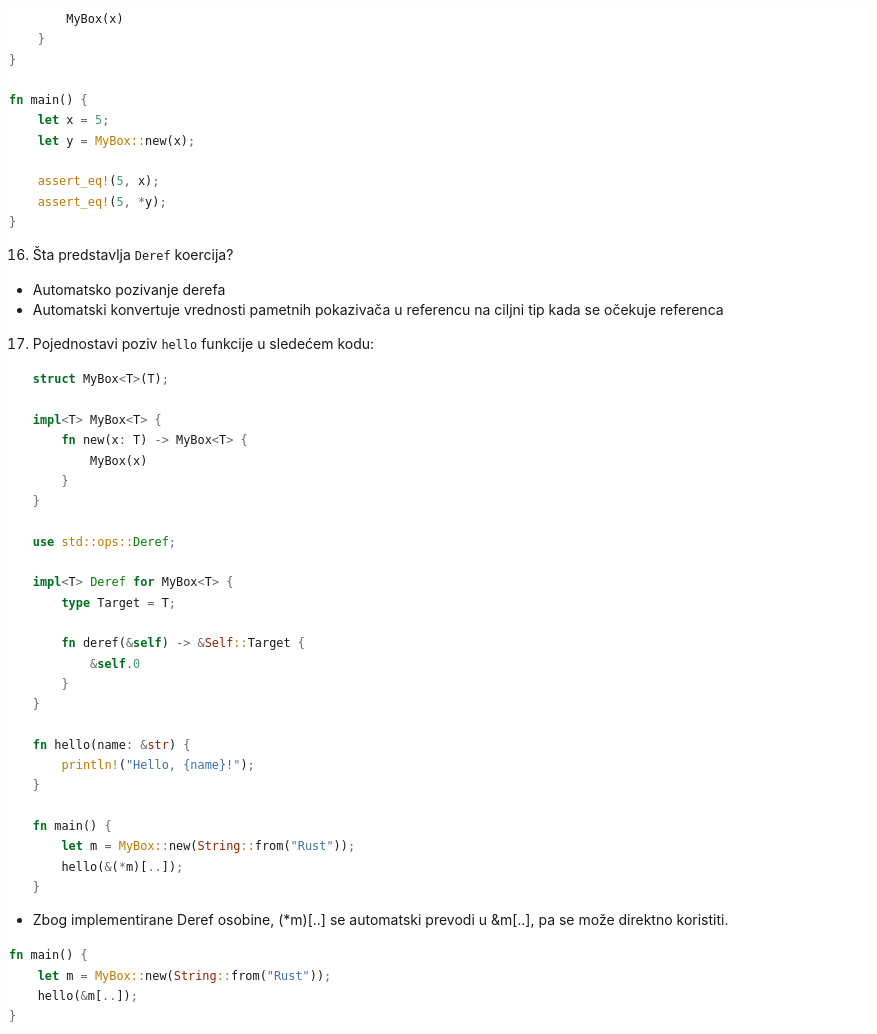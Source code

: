 ```rust
        MyBox(x)
    }
}

fn main() {
    let x = 5;
    let y = MyBox::new(x);

    assert_eq!(5, x);
    assert_eq!(5, *y);
}
```

16. Šta predstavlja `Deref` koercija?
- Automatsko pozivanje derefa
- Automatski konvertuje vrednosti pametnih pokazivača u referencu na ciljni tip kada se očekuje referenca

17. Pojednostavi poziv `hello` funkcije u sledećem kodu:

    ```rust
    struct MyBox<T>(T);

    impl<T> MyBox<T> {
        fn new(x: T) -> MyBox<T> {
            MyBox(x)
        }
    }

    use std::ops::Deref;

    impl<T> Deref for MyBox<T> {
        type Target = T;

        fn deref(&self) -> &Self::Target {
            &self.0
        }
    }

    fn hello(name: &str) {
        println!("Hello, {name}!");
    }

    fn main() {
        let m = MyBox::new(String::from("Rust"));
        hello(&(*m)[..]);
    }
    ```

- Zbog implementirane Deref osobine, (*m)[..] se automatski prevodi u &m[..], pa se može direktno koristiti.
```rust
fn main() {
    let m = MyBox::new(String::from("Rust"));
    hello(&m[..]);
}
```

